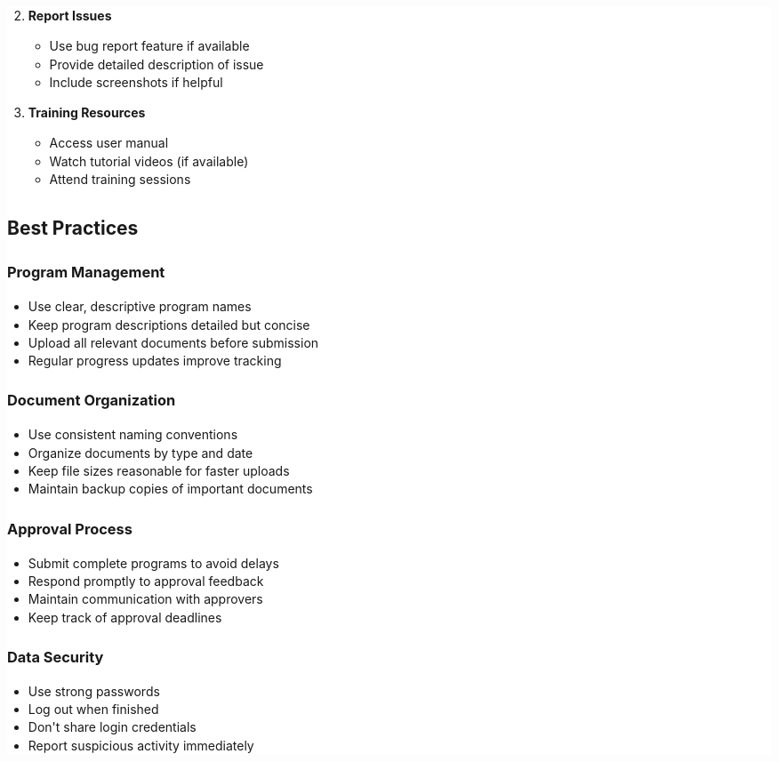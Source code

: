 2. **Report Issues**
   - Use bug report feature if available
   - Provide detailed description of issue
   - Include screenshots if helpful

3. **Training Resources**
   - Access user manual
   - Watch tutorial videos (if available)
   - Attend training sessions

## Best Practices

### Program Management
- Use clear, descriptive program names
- Keep program descriptions detailed but concise
- Upload all relevant documents before submission
- Regular progress updates improve tracking

### Document Organization
- Use consistent naming conventions
- Organize documents by type and date
- Keep file sizes reasonable for faster uploads
- Maintain backup copies of important documents

### Approval Process
- Submit complete programs to avoid delays
- Respond promptly to approval feedback
- Maintain communication with approvers
- Keep track of approval deadlines

### Data Security
- Use strong passwords
- Log out when finished
- Don't share login credentials
- Report suspicious activity immediately

